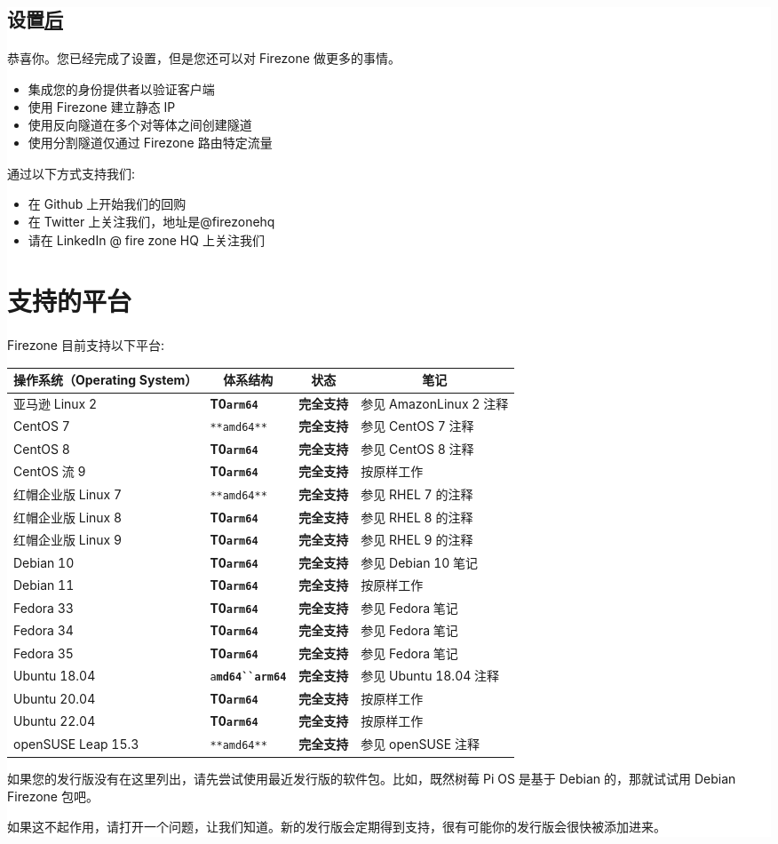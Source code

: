 ## 设置[后](https://docs.firezone.dev/deploy#after-setup)

恭喜你。您已经完成了设置，但是您还可以对 Firezone 做更多的事情。

*   集成您的身份提供者以验证客户端
*   使用 Firezone 建立静态 IP
*   使用反向隧道在多个对等体之间创建隧道
*   使用分割隧道仅通过 Firezone 路由特定流量

通过以下方式支持我们:

*   在 Github 上开始我们的回购
*   在 Twitter 上关注我们，地址是@firezonehq
*   请在 LinkedIn @ fire zone HQ 上关注我们

# 支持的平台

Firezone 目前支持以下平台:

| 操作系统（Operating System） | 体系结构 | 状态 | 笔记 |
| --- | --- | --- | --- |
| 亚马逊 Linux 2 | **T0`arm64`** | **完全支持** | 参见 AmazonLinux 2 注释 |
| CentOS 7 | `**amd64**` | **完全支持** | 参见 CentOS 7 注释 |
| CentOS 8 | **T0`arm64`** | **完全支持** | 参见 CentOS 8 注释 |
| CentOS 流 9 | **T0`arm64`** | **完全支持** | 按原样工作 |
| 红帽企业版 Linux 7 | `**amd64**` | **完全支持** | 参见 RHEL 7 的注释 |
| 红帽企业版 Linux 8 | **T0`arm64`** | **完全支持** | 参见 RHEL 8 的注释 |
| 红帽企业版 Linux 9 | **T0`arm64`** | **完全支持** | 参见 RHEL 9 的注释 |
| Debian 10 | **T0`arm64`** | **完全支持** | 参见 Debian 10 笔记 |
| Debian 11 | **T0`arm64`** | **完全支持** | 按原样工作 |
| Fedora 33 | **T0`arm64`** | **完全支持** | 参见 Fedora 笔记 |
| Fedora 34 | **T0`arm64`** | **完全支持** | 参见 Fedora 笔记 |
| Fedora 35 | **T0`arm64`** | **完全支持** | 参见 Fedora 笔记 |
| Ubuntu 18.04 | `a`**`md64``arm64`** | **完全支持** | 参见 Ubuntu 18.04 注释 |
| Ubuntu 20.04 | **T0`arm64`** | **完全支持** | 按原样工作 |
| Ubuntu 22.04 | **T0`arm64`** | **完全支持** | 按原样工作 |
| openSUSE Leap 15.3 | `**amd64**` | **完全支持** | 参见 openSUSE 注释 |

如果您的发行版没有在这里列出，请先尝试使用最近发行版的软件包。比如，既然树莓 Pi OS 是基于 Debian 的，那就试试用 Debian Firezone 包吧。

如果这不起作用，请打开一个问题，让我们知道。新的发行版会定期得到支持，很有可能你的发行版会很快被添加进来。
